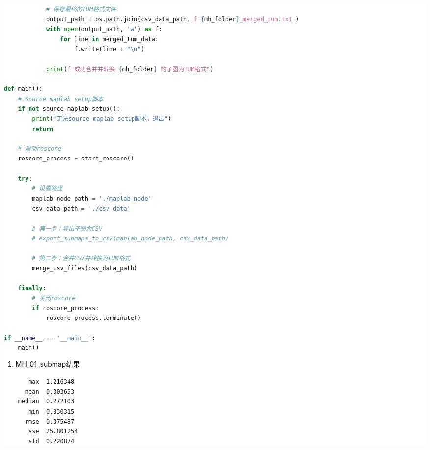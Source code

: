 ~~~python
            # 保存最终的TUM格式文件
            output_path = os.path.join(csv_data_path, f'{mh_folder}_merged_tum.txt')
            with open(output_path, 'w') as f:
                for line in merged_tum_data:
                    f.write(line + "\n")
            
            print(f"成功合并并转换 {mh_folder} 的子图为TUM格式")

def main():
    # Source maplab setup脚本
    if not source_maplab_setup():
        print("无法source maplab setup脚本，退出")
        return
    
    # 启动roscore
    roscore_process = start_roscore()
    
    try:
        # 设置路径
        maplab_node_path = './maplab_node'
        csv_data_path = './csv_data'
        
        # 第一步：导出子图为CSV
        # export_submaps_to_csv(maplab_node_path, csv_data_path)
        
        # 第二步：合并CSV并转换为TUM格式
        merge_csv_files(csv_data_path)
    
    finally:
        # 关闭roscore
        if roscore_process:
            roscore_process.terminate()

if __name__ == '__main__':
    main()
~~~

1. MH_01_submap结果

~~~bash 
       max	1.216348
      mean	0.303653
    median	0.272103
       min	0.030315
      rmse	0.375487
       sse	25.801254
       std	0.220874
~~~
